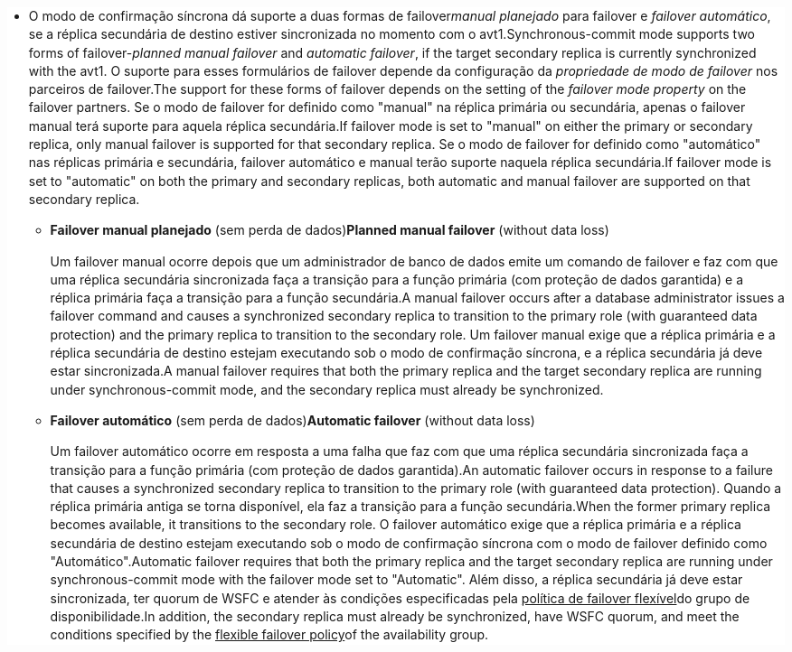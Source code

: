 -   <span data-ttu-id="313a4-190">O modo de confirmação síncrona dá suporte a duas formas de failover*manual planejado* para failover e *failover automático*, se a réplica secundária de destino estiver sincronizada no momento com o avt1.</span><span class="sxs-lookup"><span data-stu-id="313a4-190">Synchronous-commit mode supports two forms of failover-*planned manual failover* and *automatic failover*, if the target secondary replica is currently synchronized with the avt1.</span></span> <span data-ttu-id="313a4-191">O suporte para esses formulários de failover depende da configuração da *propriedade de modo de failover* nos parceiros de failover.</span><span class="sxs-lookup"><span data-stu-id="313a4-191">The support for these forms of failover depends on the setting of the *failover mode property* on the failover partners.</span></span> <span data-ttu-id="313a4-192">Se o modo de failover for definido como "manual" na réplica primária ou secundária, apenas o failover manual terá suporte para aquela réplica secundária.</span><span class="sxs-lookup"><span data-stu-id="313a4-192">If failover mode is set to "manual" on either the primary or secondary replica, only manual failover is supported for that secondary replica.</span></span> <span data-ttu-id="313a4-193">Se o modo de failover for definido como "automático" nas réplicas primária e secundária, failover automático e manual terão suporte naquela réplica secundária.</span><span class="sxs-lookup"><span data-stu-id="313a4-193">If failover mode is set to "automatic" on both the primary and secondary replicas, both automatic and manual failover are supported on that secondary replica.</span></span>

    -   <span data-ttu-id="313a4-194">**Failover manual planejado** (sem perda de dados)</span><span class="sxs-lookup"><span data-stu-id="313a4-194">**Planned manual failover** (without data loss)</span></span>

         <span data-ttu-id="313a4-195">Um failover manual ocorre depois que um administrador de banco de dados emite um comando de failover e faz com que uma réplica secundária sincronizada faça a transição para a função primária (com proteção de dados garantida) e a réplica primária faça a transição para a função secundária.</span><span class="sxs-lookup"><span data-stu-id="313a4-195">A manual failover occurs after a database administrator issues a failover command and causes a synchronized secondary replica to transition to the primary role (with guaranteed data protection) and the primary replica to transition to the secondary role.</span></span> <span data-ttu-id="313a4-196">Um failover manual exige que a réplica primária e a réplica secundária de destino estejam executando sob o modo de confirmação síncrona, e a réplica secundária já deve estar sincronizada.</span><span class="sxs-lookup"><span data-stu-id="313a4-196">A manual failover requires that both the primary replica and the target secondary replica are running under synchronous-commit mode, and the secondary replica must already be synchronized.</span></span>

    -   <span data-ttu-id="313a4-197">**Failover automático** (sem perda de dados)</span><span class="sxs-lookup"><span data-stu-id="313a4-197">**Automatic failover** (without data loss)</span></span>

         <span data-ttu-id="313a4-198">Um failover automático ocorre em resposta a uma falha que faz com que uma réplica secundária sincronizada faça a transição para a função primária (com proteção de dados garantida).</span><span class="sxs-lookup"><span data-stu-id="313a4-198">An automatic failover occurs in response to a failure that causes a synchronized secondary replica to transition to the primary role (with guaranteed data protection).</span></span> <span data-ttu-id="313a4-199">Quando a réplica primária antiga se torna disponível, ela faz a transição para a função secundária.</span><span class="sxs-lookup"><span data-stu-id="313a4-199">When the former primary replica becomes available, it transitions to the secondary role.</span></span> <span data-ttu-id="313a4-200">O failover automático exige que a réplica primária e a réplica secundária de destino estejam executando sob o modo de confirmação síncrona com o modo de failover definido como "Automático".</span><span class="sxs-lookup"><span data-stu-id="313a4-200">Automatic failover requires that both the primary replica and the target secondary replica are running under synchronous-commit mode with the failover mode set to "Automatic".</span></span> <span data-ttu-id="313a4-201">Além disso, a réplica secundária já deve estar sincronizada, ter quorum de WSFC e atender às condições especificadas pela [política de failover flexível](flexible-automatic-failover-policy-availability-group.md)do grupo de disponibilidade.</span><span class="sxs-lookup"><span data-stu-id="313a4-201">In addition, the secondary replica must already be synchronized, have WSFC quorum, and meet the conditions specified by the [flexible failover policy](flexible-automatic-failover-policy-availability-group.md)of the availability group.</span></span>
